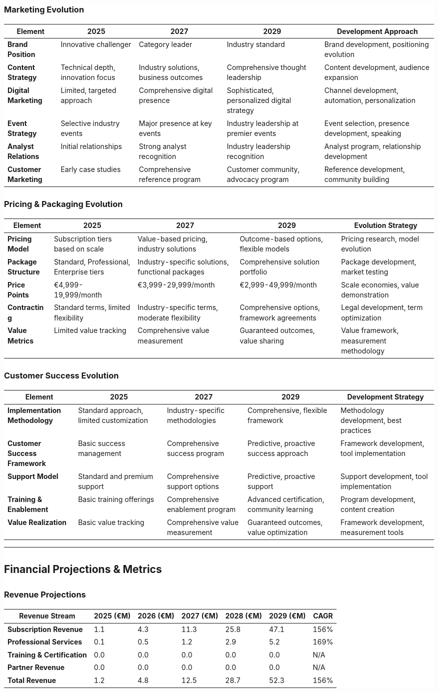 ### Marketing Evolution

| Element | 2025 | 2027 | 2029 | Development Approach |
|---------|------|------|------|---------------------|
| **Brand Position** | Innovative challenger | Category leader | Industry standard | Brand development, positioning evolution |
| **Content Strategy** | Technical depth, innovation focus | Industry solutions, business outcomes | Comprehensive thought leadership | Content development, audience expansion |
| **Digital Marketing** | Limited, targeted approach | Comprehensive digital presence | Sophisticated, personalized digital strategy | Channel development, automation, personalization |
| **Event Strategy** | Selective industry events | Major presence at key events | Industry leadership at premier events | Event selection, presence development, speaking |
| **Analyst Relations** | Initial relationships | Strong analyst recognition | Industry leadership recognition | Analyst program, relationship development |
| **Customer Marketing** | Early case studies | Comprehensive reference program | Customer community, advocacy program | Reference development, community building |

### Pricing & Packaging Evolution

| Element | 2025 | 2027 | 2029 | Evolution Strategy |
|---------|------|------|------|-------------------|
| **Pricing Model** | Subscription tiers based on scale | Value-based pricing, industry solutions | Outcome-based options, flexible models | Pricing research, model evolution |
| **Package Structure** | Standard, Professional, Enterprise tiers | Industry-specific solutions, functional packages | Comprehensive solution portfolio | Package development, market testing |
| **Price Points** | €4,999-19,999/month | €3,999-29,999/month | €2,999-49,999/month | Scale economies, value demonstration |
| **Contracting** | Standard terms, limited flexibility | Industry-specific terms, moderate flexibility | Comprehensive options, framework agreements | Legal development, term optimization |
| **Value Metrics** | Limited value tracking | Comprehensive value measurement | Guaranteed outcomes, value sharing | Value framework, measurement methodology |

### Customer Success Evolution

| Element | 2025 | 2027 | 2029 | Development Strategy |
|---------|------|------|------|---------------------|
| **Implementation Methodology** | Standard approach, limited customization | Industry-specific methodologies | Comprehensive, flexible framework | Methodology development, best practices |
| **Customer Success Framework** | Basic success management | Comprehensive success program | Predictive, proactive success approach | Framework development, tool implementation |
| **Support Model** | Standard and premium support | Comprehensive support options | Predictive, proactive support | Support development, tool implementation |
| **Training & Enablement** | Basic training offerings | Comprehensive enablement program | Advanced certification, community learning | Program development, content creation |
| **Value Realization** | Basic value tracking | Comprehensive value measurement | Guaranteed outcomes, value optimization | Framework development, measurement tools |

---

## Financial Projections & Metrics

### Revenue Projections

| Revenue Stream | 2025 (€M) | 2026 (€M) | 2027 (€M) | 2028 (€M) | 2029 (€M) | CAGR |
|----------------|-----------|-----------|-----------|-----------|-----------|------|
| **Subscription Revenue** | 1.1 | 4.3 | 11.3 | 25.8 | 47.1 | 156% |
| **Professional Services** | 0.1 | 0.5 | 1.2 | 2.9 | 5.2 | 169% |
| **Training & Certification** | 0.0 | 0.0 | 0.0 | 0.0 | 0.0 | N/A |
| **Partner Revenue** | 0.0 | 0.0 | 0.0 | 0.0 | 0.0 | N/A |
| **Total Revenue** | 1.2 | 4.8 | 12.5 | 28.7 | 52.3 | 156% |
